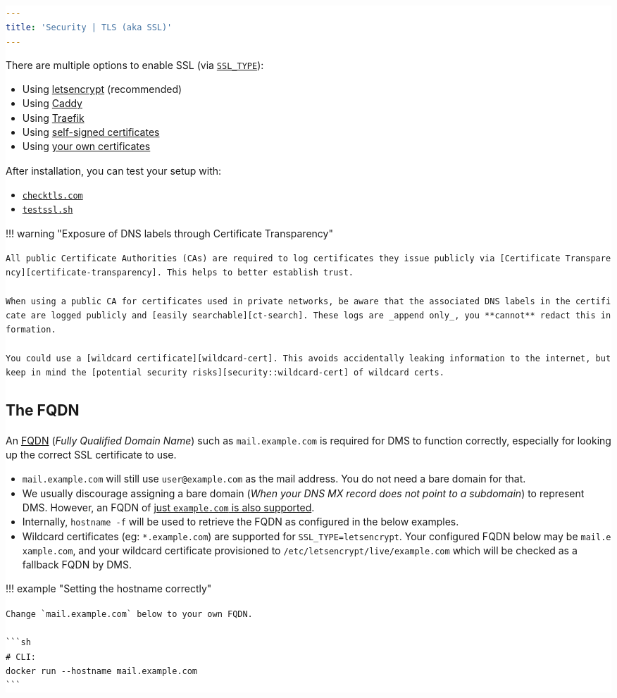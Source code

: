 ```yaml
---
title: 'Security | TLS (aka SSL)'
---
```


There are multiple options to enable SSL (via [`SSL_TYPE`][docs-env::ssl-type]):

- Using [letsencrypt](#lets-encrypt-recommended) (recommended)
- Using [Caddy](#caddy)
- Using [Traefik](#traefik)
- Using [self-signed certificates](#self-signed-certificates)
- Using [your own certificates](#bring-your-own-certificates)

After installation, you can test your setup with:

- [`checktls.com`](https://www.checktls.com/TestReceiver)
- [`testssl.sh`](https://github.com/testssl/testssl.sh)

!!! warning "Exposure of DNS labels through Certificate Transparency"

    All public Certificate Authorities (CAs) are required to log certificates they issue publicly via [Certificate Transparency][certificate-transparency]. This helps to better establish trust.

    When using a public CA for certificates used in private networks, be aware that the associated DNS labels in the certificate are logged publicly and [easily searchable][ct-search]. These logs are _append only_, you **cannot** redact this information.

    You could use a [wildcard certificate][wildcard-cert]. This avoids accidentally leaking information to the internet, but keep in mind the [potential security risks][security::wildcard-cert] of wildcard certs.

## The FQDN

An [FQDN](https://en.wikipedia.org/wiki/Fully_qualified_domain_name) (_Fully Qualified Domain Name_) such as `mail.example.com` is required for DMS to function correctly, especially for looking up the correct SSL certificate to use.

- `mail.example.com` will still use `user@example.com` as the mail address. You do not need a bare domain for that.
- We usually discourage assigning a bare domain (_When your DNS MX record does not point to a subdomain_) to represent DMS. However, an FQDN of [just `example.com` is also supported][docs-faq-baredomain].
- Internally, `hostname -f` will be used to retrieve the FQDN as configured in the below examples.
- Wildcard certificates (eg: `*.example.com`) are supported for `SSL_TYPE=letsencrypt`. Your configured FQDN below may be `mail.example.com`, and your wildcard certificate provisioned to `/etc/letsencrypt/live/example.com` which will be checked as a fallback FQDN by DMS.

!!! example "Setting the hostname correctly"

    Change `mail.example.com` below to your own FQDN.

    ```sh
    # CLI:
    docker run --hostname mail.example.com
    ```


[docs-env::ssl-type]: ../environment.md#ssl_type
[docs-env::tls-level]: ../environment.md#tls_level
[docs-faq-baredomain]: ../../faq.md#can-i-use-a-nakedbare-domain-ie-no-hostname
[docs::dms-volumes-config]: ../advanced/optional-config.md#volumes-config
[docs::dms-override-config::dovecot]: ../advanced/override-defaults/dovecot.md
[docs::dms-override-config::postfix]: ../advanced/override-defaults/postfix.md
[docs::dms-override-config::user-patches]: ../advanced/override-defaults/user-patches.md
[github-file-compose]: https://github.com/docker-mailserver/docker-mailserver/blob/master/compose.yaml
[github-file::tls-readme]: https://github.com/docker-mailserver/docker-mailserver/blob/3b8059f2daca80d967635e04d8d81e9abb755a4d/test/test-files/ssl/example.test/README.md
[hanscees-renewcerts]: https://github.com/hanscees/dockerscripts/blob/master/scripts/tomav-renew-certs
[traefik::github]: https://github.com/containous/traefik
[ietf::rfc::acme]: https://datatracker.ietf.org/doc/html/rfc8555
[tls::cipher-suites]: https://en.wikipedia.org/wiki/Cipher_suite#Supported_algorithms
[tls::cbc-not-aead]: https://crypto.stackexchange.com/questions/52566/why-was-aes-cbc-removed-in-tls-1-3/52584#52584
[tls::pfs]: https://en.wikipedia.org/wiki/Forward_secrecy
[tls::dovecot-dhe-fail]: https://github.com/testssl/testssl.sh/issues/2883#issuecomment-3273014938
[ietf::rfc::ffdhe]: https://datatracker.ietf.org/doc/html/rfc7919
[ffdhe4096-src]: https://github.com/internetstandards/dhe_groups
[dh-avoid-selfgenerated]: https://crypto.stackexchange.com/questions/29926/what-diffie-hellman-parameters-should-i-use
[tls-dh-postfix-3p7]: https://www.postfix.org/postconf.5.html#smtpd_tls_dh1024_param_file
[certificate-transparency]: https://certificate.transparency.dev/
[ct-search]: https://crt.sh/
[wildcard-cert]: https://en.wikipedia.org/wiki/Wildcard_certificate#Examples
[security::wildcard-cert]: https://gist.github.com/joepie91/7e5cad8c0726fd6a5e90360a754fc568
[letsencrypt::limits]: https://letsencrypt.org/docs/rate-limits/
[certbot::github]: https://github.com/certbot/certbot
[certbot::certs-storage]: https://certbot.eff.org/docs/using.html#where-are-my-certificates
[certbot::log-rotation]: https://certbot.eff.org/docs/using.html#log-rotation
[certbot::docker]: https://certbot.eff.org/docs/install.html#running-with-docker
[certbot::standalone]: https://certbot.eff.org/docs/using.html#standalone
[certbot::renew]: https://certbot.eff.org/docs/using.html#renewing-certificates
[certbot::automated-renewal]: https://certbot.eff.org/docs/using.html#automated-renewals
[certbot::automated-renewal::example-systemd-timer]: https://github.com/orgs/docker-mailserver/discussions/3917#discussioncomment-8661690
[certbot::custom-ca]: https://certbot.eff.org/docs/using.htmlchanging-the-acme-server
[certbot::webroot]: https://certbot.eff.org/docs/using.html#webroot
[nginx-proxy::github]: https://github.com/nginx-proxy/nginx-proxy
[acme-companion::github]: https://github.com/nginx-proxy/acme-companion
[acme-companion::docs]: https://github.com/nginx-proxy/acme-companion/blob/main/docs
[acme-companion::basic-setup]: https://github.com/nginx-proxy/acme-companion#basic-usage-with-the-nginx-proxy-container
[acme-companion::env-container]: https://github.com/nginx-proxy/acme-companion/blob/main/docs/Let's-Encrypt-and-ACME.md
[acme-companion::env-config]: https://github.com/nginx-proxy/acme-companion/blob/main/docs/Container-configuration.md
[acme-companion::troubleshooting]: https://github.com/nginx-proxy/acme-companion/blob/main/docs/Invalid-authorizations.md
[acme-companion::standalone]: https://github.com/nginx-proxy/acme-companion/blob/main/docs/Standalone-certificates.md
[acme-companion::standalone-changes]: https://github.com/nginx-proxy/acme-companion/blob/main/docs/Standalone-certificates.md#picking-up-changes-to-letsencrypt_user_data
[acme-companion::service-loop]: https://github.com/nginx-proxy/acme-companion/blob/main/docs/Container-utilities.md
[web::caddy]: https://caddyserver.com
[dockerhub::caddy]: https://hub.docker.com/_/caddy
[github::caddy-docker-proxy]: https://github.com/lucaslorentz/caddy-docker-proxy
[dms-pr-feedback::caddy-provisioning-gotcha]: https://github.com/docker-mailserver/docker-mailserver/pull/3485/files#r1297512818
[caddy-docs::tls-internal]: https://caddyserver.com/docs/caddyfile/directives/tls#syntax
[caddy-docs::key-type]: https://caddyserver.com/docs/caddyfile/options#key-type
[caddy::restrict-acme-provisioner]: https://caddy.community/t/is-there-a-way-on-a-caddyfile-to-force-a-specific-acme-ca/14506
[dms-discussion::gotcha-fqdn-bad-dns]: https://github.com/docker-mailserver/docker-mailserver/issues/3955#issuecomment-2027882633